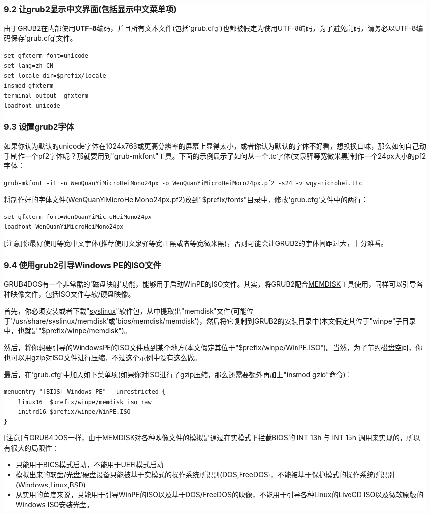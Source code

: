 ### 9.2 让grub2显示中文界面(包括显示中文菜单项)

由于GRUB2在内部使用**UTF-8**编码，并且所有文本文件(包括'grub.cfg')也都被假定为使用UTF-8编码，为了避免乱码，请务必以UTF-8编码保存'grub.cfg'文件。

```shell
set gfxterm_font=unicode
set lang=zh_CN
set locale_dir=$prefix/locale
insmod gfxterm
terminal_output  gfxterm
loadfont unicode
```

### 9.3 设置grub2字体

如果你认为默认的unicode字体在1024x768或更高分辨率的屏幕上显得太小，或者你认为默认的字体不好看，想换换口味，那么如何自己动手制作一个pf2字体呢？那就要用到"grub-mkfont"工具。下面的示例展示了如何从一个ttc字体(文泉驿等宽微米黑)制作一个24px大小的pf2字体：

```shell
grub-mkfont -i1 -n WenQuanYiMicroHeiMono24px -o WenQuanYiMicroHeiMono24px.pf2 -s24 -v wqy-microhei.ttc
```

将制作好的字体文件(WenQuanYiMicroHeiMono24px.pf2)放到"$prefix/fonts"目录中，修改'grub.cfg'文件中的两行：

```shell
set gfxterm_font=WenQuanYiMicroHeiMono24px
loadfont WenQuanYiMicroHeiMono24px
```

[注意]你最好使用等宽中文字体(推荐使用文泉驿等宽正黑或者等宽微米黑)，否则可能会让GRUB2的字体间距过大，十分难看。

### 9.4 使用grub2引导Windows PE的ISO文件

GRUB4DOS有一个非常酷的'磁盘映射'功能，能够用于启动WinPE的ISO文件。其实，将GRUB2配合[MEMDISK](http://www.syslinux.org/wiki/index.php/MEMDISK)工具使用，同样可以引导各种映像文件，包括ISO文件与软/硬盘映像。

首先，你必须安装或者下载"[syslinux](https://www.kernel.org/pub/linux/utils/boot/syslinux/)"软件包，从中提取出"memdisk"文件(可能位于'/usr/share/syslinux/memdisk'或'bios/memdisk/memdisk')，然后将它复制到GRUB2的安装目录中(本文假定其位于"winpe"子目录中，也就是"$prefix/winpe/memdisk")。

然后，将你想要引导的WindowsPE的ISO文件放到某个地方(本文假定其位于"$prefix/winpe/WinPE.ISO")。当然，为了节约磁盘空间，你也可以用gzip对ISO文件进行压缩，不过这个示例中没有这么做。

最后，在'grub.cfg'中加入如下菜单项(如果你对ISO进行了gzip压缩，那么还需要额外再加上"insmod gzio"命令)：

```shell
menuentry "[BIOS] Windows PE" --unrestricted {
    linux16  $prefix/winpe/memdisk iso raw
    initrd16 $prefix/winpe/WinPE.ISO
}
```

[注意]与GRUB4DOS一样，由于[MEMDISK](http://www.syslinux.org/wiki/index.php/MEMDISK)对各种映像文件的模拟是通过在实模式下拦截BIOS的 INT 13h 与 INT 15h 调用来实现的，所以有很大的局限性：

- 只能用于BIOS模式启动，不能用于UEFI模式启动
- 模拟出来的软盘/光盘/硬盘设备只能被基于实模式的操作系统所识别(DOS,FreeDOS)，不能被基于保护模式的操作系统所识别(Windows,Linux,BSD)
- 从实用的角度来说，只能用于引导WinPE的ISO以及基于DOS/FreeDOS的映像，不能用于引导各种Linux的LiveCD ISO以及微软原版的Windows ISO安装光盘。
